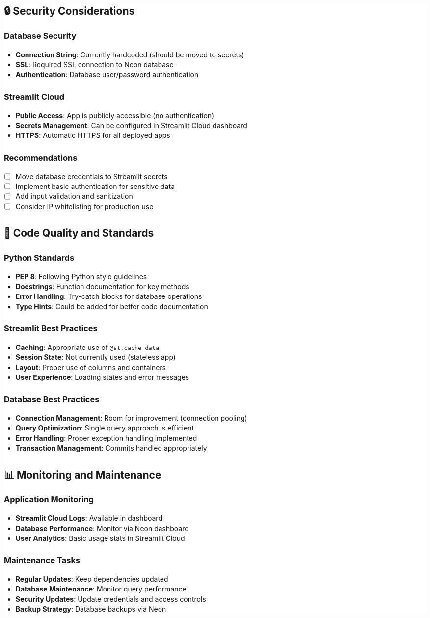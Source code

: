 ## 🔒 Security Considerations

### Database Security
- **Connection String**: Currently hardcoded (should be moved to secrets)
- **SSL**: Required SSL connection to Neon database
- **Authentication**: Database user/password authentication

### Streamlit Cloud
- **Public Access**: App is publicly accessible (no authentication)
- **Secrets Management**: Can be configured in Streamlit Cloud dashboard
- **HTTPS**: Automatic HTTPS for all deployed apps

### Recommendations
- [ ] Move database credentials to Streamlit secrets
- [ ] Implement basic authentication for sensitive data
- [ ] Add input validation and sanitization
- [ ] Consider IP whitelisting for production use

## 🎯 Code Quality and Standards

### Python Standards
- **PEP 8**: Following Python style guidelines
- **Docstrings**: Function documentation for key methods
- **Error Handling**: Try-catch blocks for database operations
- **Type Hints**: Could be added for better code documentation

### Streamlit Best Practices
- **Caching**: Appropriate use of `@st.cache_data`
- **Session State**: Not currently used (stateless app)
- **Layout**: Proper use of columns and containers
- **User Experience**: Loading states and error messages

### Database Best Practices
- **Connection Management**: Room for improvement (connection pooling)
- **Query Optimization**: Single query approach is efficient
- **Error Handling**: Proper exception handling implemented
- **Transaction Management**: Commits handled appropriately

## 📊 Monitoring and Maintenance

### Application Monitoring
- **Streamlit Cloud Logs**: Available in dashboard
- **Database Performance**: Monitor via Neon dashboard  
- **User Analytics**: Basic usage stats in Streamlit Cloud

### Maintenance Tasks
- **Regular Updates**: Keep dependencies updated
- **Database Maintenance**: Monitor query performance
- **Security Updates**: Update credentials and access controls
- **Backup Strategy**: Database backups via Neon
